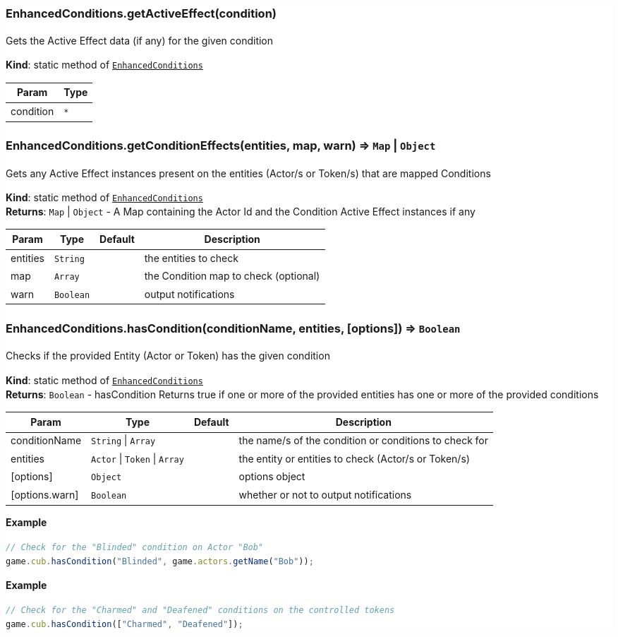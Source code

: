 ### EnhancedConditions.getActiveEffect(condition)
Gets the Active Effect data (if any) for the given condition

**Kind**: static method of [<code>EnhancedConditions</code>](#EnhancedConditions)  

| Param | Type |
| --- | --- |
| condition | <code>\*</code> | 

<a name="EnhancedConditions.getConditionEffects"></a>

### EnhancedConditions.getConditionEffects(entities, map, warn) ⇒ <code>Map</code> \| <code>Object</code>
Gets any Active Effect instances present on the entities (Actor/s or Token/s) that are mapped Conditions

**Kind**: static method of [<code>EnhancedConditions</code>](#EnhancedConditions)  
**Returns**: <code>Map</code> \| <code>Object</code> - A Map containing the Actor Id and the Condition Active Effect instances if any  

| Param | Type | Default | Description |
| --- | --- | --- | --- |
| entities | <code>String</code> |  | the entities to check |
| map | <code>Array</code> | <code></code> | the Condition map to check (optional) |
| warn | <code>Boolean</code> |  | output notifications |

<a name="EnhancedConditions.hasCondition"></a>

### EnhancedConditions.hasCondition(conditionName, entities, [options]) ⇒ <code>Boolean</code>
Checks if the provided Entity (Actor or Token) has the given condition

**Kind**: static method of [<code>EnhancedConditions</code>](#EnhancedConditions)  
**Returns**: <code>Boolean</code> - hasCondition  Returns true if one or more of the provided entities has one or more of the provided conditions  

| Param | Type | Default | Description |
| --- | --- | --- | --- |
| conditionName | <code>String</code> \| <code>Array</code> |  | the name/s of the condition or conditions to check for |
| entities | <code>Actor</code> \| <code>Token</code> \| <code>Array</code> | <code></code> | the entity or entities to check (Actor/s or Token/s) |
| [options] | <code>Object</code> |  | options object |
| [options.warn] | <code>Boolean</code> |  | whether or not to output notifications |

**Example**  
```js
// Check for the "Blinded" condition on Actor "Bob"
game.cub.hasCondition("Blinded", game.actors.getName("Bob"));
```
**Example**  
```js
// Check for the "Charmed" and "Deafened" conditions on the controlled tokens
game.cub.hasCondition(["Charmed", "Deafened"]);
```
<a name="EnhancedConditions.removeCondition"></a>
